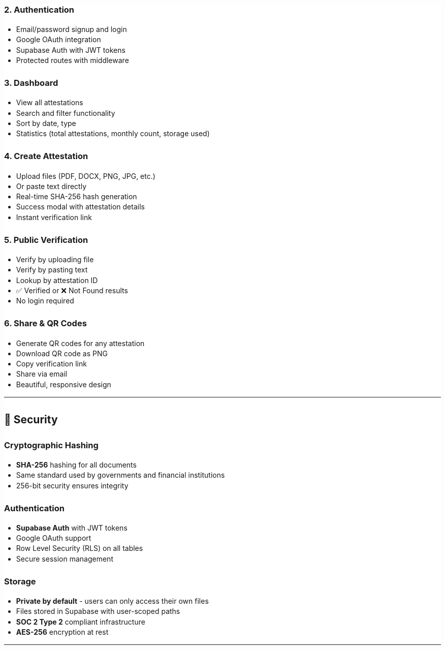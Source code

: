 ### 2. **Authentication**
- Email/password signup and login
- Google OAuth integration
- Supabase Auth with JWT tokens
- Protected routes with middleware

### 3. **Dashboard**
- View all attestations
- Search and filter functionality
- Sort by date, type
- Statistics (total attestations, monthly count, storage used)

### 4. **Create Attestation**
- Upload files (PDF, DOCX, PNG, JPG, etc.)
- Or paste text directly
- Real-time SHA-256 hash generation
- Success modal with attestation details
- Instant verification link

### 5. **Public Verification**
- Verify by uploading file
- Verify by pasting text
- Lookup by attestation ID
- ✅ Verified or ❌ Not Found results
- No login required

### 6. **Share & QR Codes**
- Generate QR codes for any attestation
- Download QR code as PNG
- Copy verification link
- Share via email
- Beautiful, responsive design

---

## 🔐 Security

### Cryptographic Hashing
- **SHA-256** hashing for all documents
- Same standard used by governments and financial institutions
- 256-bit security ensures integrity

### Authentication
- **Supabase Auth** with JWT tokens
- Google OAuth support
- Row Level Security (RLS) on all tables
- Secure session management

### Storage
- **Private by default** - users can only access their own files
- Files stored in Supabase with user-scoped paths
- **SOC 2 Type 2** compliant infrastructure
- **AES-256** encryption at rest

---